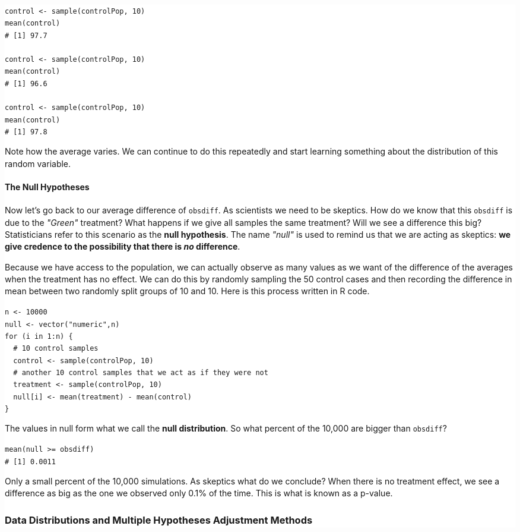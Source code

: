 ```
control <- sample(controlPop, 10)
mean(control)
# [1] 97.7

control <- sample(controlPop, 10)
mean(control)
# [1] 96.6

control <- sample(controlPop, 10)
mean(control)
# [1] 97.8
```

Note how the average varies. We can continue to do this repeatedly and start learning something about the distribution of this random variable.

#### The Null Hypotheses

Now let’s go back to our average difference of `obsdiff`. As scientists we need to be skeptics. How do we know that this `obsdiff` is due to the _"Green"_ treatment? What happens if we give all samples the same treatment? Will we see a difference this big? Statisticians refer to this scenario as the **null hypothesis**. The name _"null"_ is used to remind us that we are acting as skeptics: **we give credence to the possibility that there is _no_ difference**.

Because we have access to the population, we can actually observe as many values as we want of the difference of the averages when the treatment has no effect. We can do this by randomly sampling the 50 control cases and then recording the difference in mean between two randomly split groups of 10 and 10. Here is this process written in R code.

```
n <- 10000
null <- vector("numeric",n)
for (i in 1:n) {
  # 10 control samples
  control <- sample(controlPop, 10)
  # another 10 control samples that we act as if they were not
  treatment <- sample(controlPop, 10)
  null[i] <- mean(treatment) - mean(control)
}
```
The values in null form what we call the **null distribution**. So what percent of the 10,000 are bigger than `obsdiff`?

```
mean(null >= obsdiff)
# [1] 0.0011
```

Only a small percent of the 10,000 simulations. As skeptics what do we conclude? When there is no treatment effect, we see a difference as big as the one we observed only 0.1% of the time. This is what is known as a p-value.

### Data Distributions and Multiple Hypotheses Adjustment Methods
